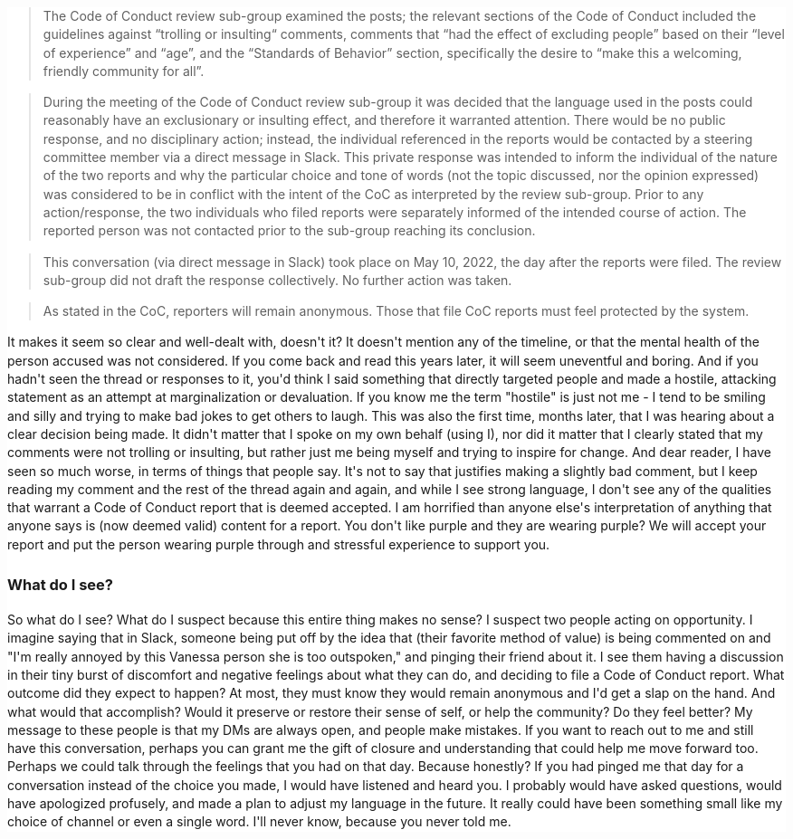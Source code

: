 > The Code of Conduct review sub-group examined the posts; the relevant sections of the Code of Conduct included the guidelines against “trolling or insulting“ comments, comments that “had the effect of excluding people” based on their “level of experience” and “age”, and the “Standards of Behavior” section, specifically the desire to “make this a welcoming, friendly community for all”. 

> During the meeting of the Code of Conduct review sub-group it was decided that the language used in the posts could reasonably have an exclusionary or insulting effect, and therefore it warranted attention. There would be no public response, and no disciplinary action; instead, the individual referenced in the reports would be contacted by a steering committee member via a direct message in Slack. This private response was intended to inform the individual of the nature of the two reports and why the particular choice and tone of words (not the topic discussed, nor the opinion expressed) was considered to be in conflict with the intent of the CoC as interpreted by the review sub-group. Prior to any action/response, the two individuals who filed reports were separately informed of the intended course of action. The reported person was not contacted prior to the sub-group reaching its conclusion.

> This conversation (via direct message in Slack) took place on May 10, 2022, the day after the reports were filed. The review sub-group did not draft the response collectively. No further action was taken.

> As stated in the CoC, reporters will remain anonymous. Those that file CoC reports must feel protected by the system.

It makes it seem so clear and well-dealt with, doesn't it? It doesn't mention any of the timeline, or that the mental health of the person accused was not considered. If you come back and read this years later, it will seem uneventful and boring. And if you hadn't seen the thread or responses to it, you'd think I said something that directly targeted people and made a hostile, attacking statement as an attempt at marginalization or devaluation. If you know me the term "hostile" is just not me - I tend to be smiling and silly and trying to make bad jokes to get others to laugh. This was also the first time, months later, that I was hearing about a clear decision being made.  It didn't matter that I spoke on my own behalf (using I), nor did it matter that I clearly stated that my comments were not trolling or insulting, but rather just me being myself and trying to inspire for change. And dear reader, I have seen so much worse, in terms of things that people say. It's not to say that justifies making a slightly bad comment, but I keep reading my comment and the rest of the thread again and again, and while I see strong language, I don't see any of the qualities that warrant a Code of Conduct report that is deemed accepted. I am horrified than anyone else's interpretation of anything that anyone says is (now deemed valid) content for a report. You don't like purple and they are wearing purple? We will accept your report and put the person wearing purple through and stressful experience to support you.

### What do I see?

So what do I see? What do I suspect because this entire thing makes no sense? I suspect two people acting on opportunity. I imagine saying that in Slack, someone being put off by the idea that (their favorite method of value) is being commented on and "I'm really annoyed by this Vanessa person she is too outspoken," and pinging their friend about it. I see them having a discussion in their tiny burst of discomfort and negative feelings about what they can do, and deciding to file a Code of Conduct report. What outcome did they expect to happen? At most, they must know they would remain anonymous and I'd get a slap on the hand. And what would that accomplish? Would it preserve or restore their sense of self, or help the community? Do they feel better? My message to these people is that my DMs are always open, and people make mistakes. If you want to reach out to me and still have this conversation, perhaps you can grant me the gift of closure and understanding that could help me move forward too. Perhaps we could talk through the feelings that you had on that day. Because honestly? If you had pinged me that day for a conversation instead of the choice you made, I would have listened and heard you. I probably would have asked questions, would have apologized profusely, and made a plan to adjust my language in the future. It really could have been something small like my choice of channel or even a single word. I'll never know, because you never told me.
